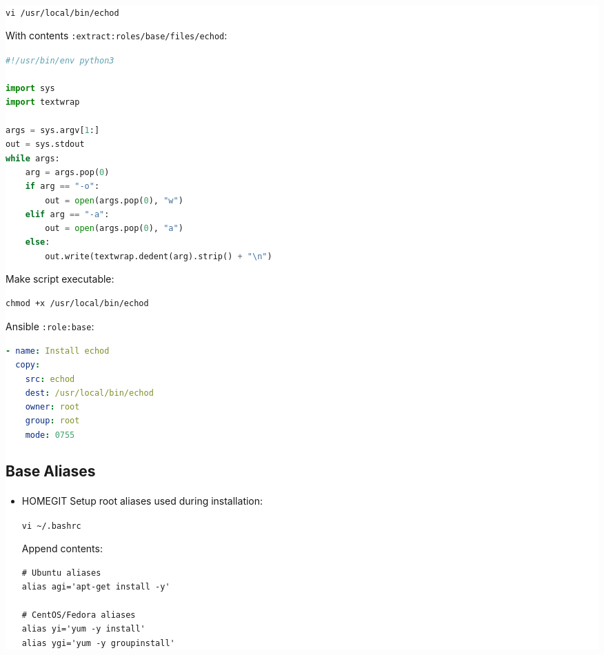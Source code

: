     vi /usr/local/bin/echod

With contents `:extract:roles/base/files/echod`:

```python
#!/usr/bin/env python3

import sys
import textwrap

args = sys.argv[1:]
out = sys.stdout
while args:
    arg = args.pop(0)
    if arg == "-o":
        out = open(args.pop(0), "w")
    elif arg == "-a":
        out = open(args.pop(0), "a")
    else:
        out.write(textwrap.dedent(arg).strip() + "\n")
```

Make script executable:

    chmod +x /usr/local/bin/echod

Ansible `:role:base`:

```yaml
- name: Install echod
  copy:
    src: echod
    dest: /usr/local/bin/echod
    owner: root
    group: root
    mode: 0755
```

## Base Aliases

- HOMEGIT Setup root aliases used during installation:

      vi ~/.bashrc

  Append contents:

      # Ubuntu aliases
      alias agi='apt-get install -y'

      # CentOS/Fedora aliases
      alias yi='yum -y install'
      alias ygi='yum -y groupinstall'
